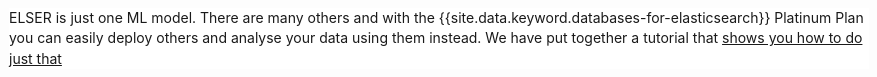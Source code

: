 ELSER is just one ML model. There are many others and with the {{site.data.keyword.databases-for-elasticsearch}} Platinum Plan you can easily deploy others and analyse your data using them instead. We have put together a tutorial that [shows you how to do just that](/docs/databases-for-elasticsearch?topic=databases-for-elasticsearch-nlp-ml-tutorial)
